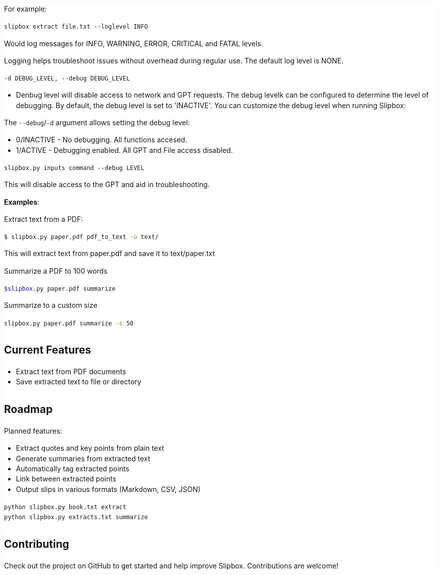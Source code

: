 For example:

```
slipbox extract file.txt --loglevel INFO
```
Would log messages for INFO, WARNING, ERROR, CRITICAL and FATAL levels.

Logging helps troubleshoot issues without overhead during regular use. The default log level is NONE.

`-d DEBUG_LEVEL, --debug DEBUG_LEVEL`

- Denbug level will disable access to network and GPT requests. The debug levelk can be configured to determine the level of debugging. By default, the debug level is set to 'INACTIVE'. You can customize the debug level when running Slipbox:

The `--debug`/`-d` argument allows setting the debug level:

- 0/INACTIVE - No debugging. All functions accesed.
- 1/ACTIVE - Debugging enabled. All GPT and File access disabled.

```
slipbox.py inputs command --debug LEVEL
```

This will disable access to the GPT and aid in troubleshooting. 

**Examples**:

Extract text from a PDF:

```bash
$ slipbox.py paper.pdf pdf_to_text -o text/
```

This will extract text from paper.pdf and save it to text/paper.txt

Summarize a PDF to 100 words
```bash
$slipbox.py paper.pdf summarize
```

Summarize to a custom size 

```bash
slipbox.py paper.pdf summarize -s 50
```

## Current Features

- Extract text from PDF documents
- Save extracted text to file or directory  

## Roadmap

Planned features:

- Extract quotes and key points from plain text
- Generate summaries from extracted text 
- Automatically tag extracted points
- Link between extracted points
- Output slips in various formats (Markdown, CSV, JSON)

```bash
python slipbox.py book.txt extract
python slipbox.py extracts.txt summarize
```

## Contributing

Check out the project on GitHub to get started and help improve Slipbox. Contributions are welcome!